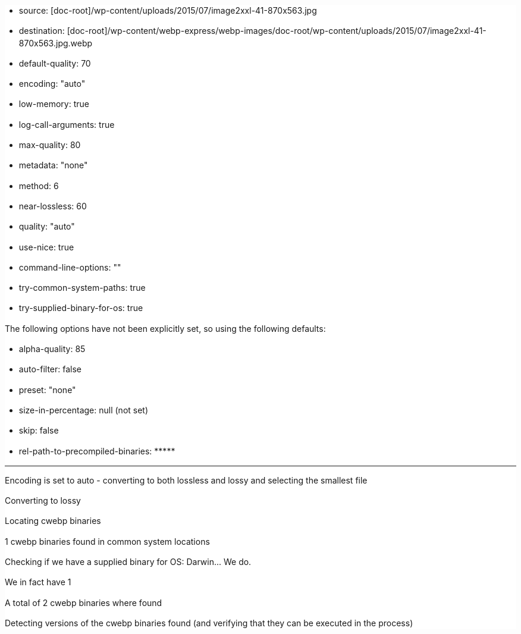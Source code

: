- source: [doc-root]/wp-content/uploads/2015/07/image2xxl-41-870x563.jpg

- destination: [doc-root]/wp-content/webp-express/webp-images/doc-root/wp-content/uploads/2015/07/image2xxl-41-870x563.jpg.webp

- default-quality: 70

- encoding: "auto"

- low-memory: true

- log-call-arguments: true

- max-quality: 80

- metadata: "none"

- method: 6

- near-lossless: 60

- quality: "auto"

- use-nice: true

- command-line-options: ""

- try-common-system-paths: true

- try-supplied-binary-for-os: true


The following options have not been explicitly set, so using the following defaults:

- alpha-quality: 85

- auto-filter: false

- preset: "none"

- size-in-percentage: null (not set)

- skip: false

- rel-path-to-precompiled-binaries: *****

------------


Encoding is set to auto - converting to both lossless and lossy and selecting the smallest file


Converting to lossy

Locating cwebp binaries

1 cwebp binaries found in common system locations

Checking if we have a supplied binary for OS: Darwin... We do.

We in fact have 1

A total of 2 cwebp binaries where found

Detecting versions of the cwebp binaries found (and verifying that they can be executed in the process)
